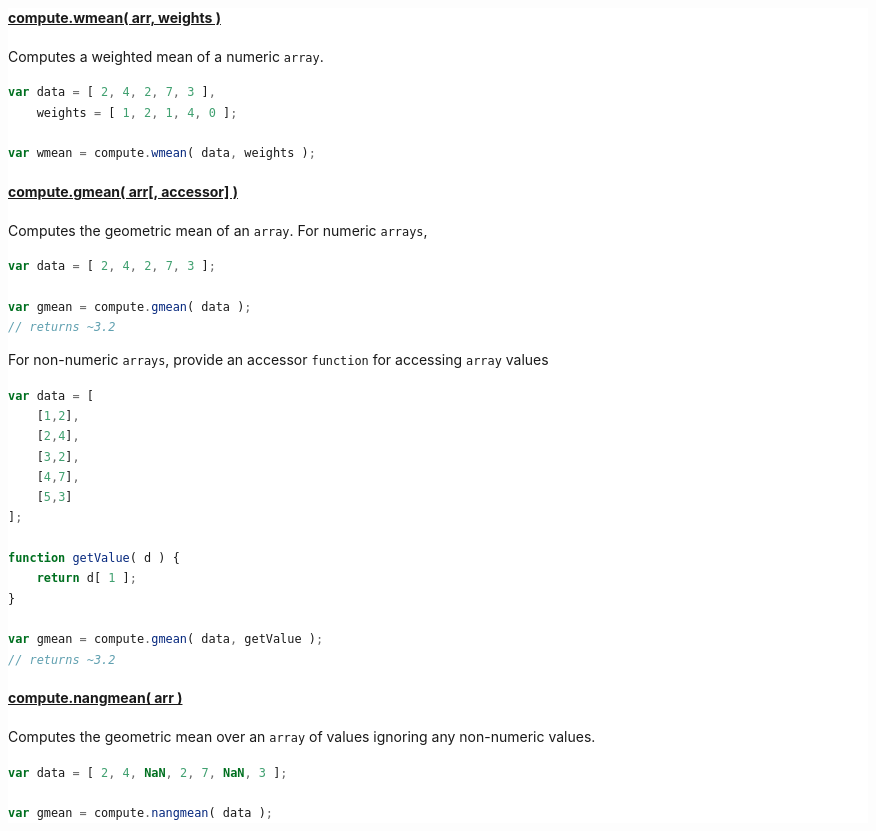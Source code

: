 <a name="wmean"></a>
#### [compute.wmean( arr, weights )](https://github.com/compute-io/wmean)

Computes a weighted mean of a numeric `array`.

``` javascript
var data = [ 2, 4, 2, 7, 3 ],
	weights = [ 1, 2, 1, 4, 0 ];

var wmean = compute.wmean( data, weights );
```

<a name="stats-gmean"></a>

<a name="gmean"></a>
#### [compute.gmean( arr[, accessor] )](https://github.com/compute-io/gmean)

Computes the geometric mean of an `array`. For numeric `arrays`,

``` javascript
var data = [ 2, 4, 2, 7, 3 ];

var gmean = compute.gmean( data );
// returns ~3.2
```

For non-numeric `arrays`, provide an accessor `function` for accessing `array` values

``` javascript
var data = [
	[1,2],
	[2,4],
	[3,2],
	[4,7],
	[5,3]
];

function getValue( d ) {
	return d[ 1 ];
}

var gmean = compute.gmean( data, getValue );
// returns ~3.2
```


<a name="nangmean"></a>
#### [compute.nangmean( arr )](https://github.com/compute-io/nangmean)

Computes the geometric mean over an `array` of values ignoring any non-numeric values.

``` javascript
var data = [ 2, 4, NaN, 2, 7, NaN, 3 ];

var gmean = compute.nangmean( data );
```


[npm-image]: http://img.shields.io/npm/v/compute.io.svg
[npm-url]: https://npmjs.org/package/compute.io
[travis-image]: http://img.shields.io/travis/compute-io/compute.io/master.svg
[travis-url]: https://travis-ci.org/compute-io/compute.io
[coveralls-image]: https://img.shields.io/coveralls/compute-io/compute.io/master.svg
[coveralls-url]: https://coveralls.io/r/compute-io/compute.io?branch=master
[dependencies-image]: http://img.shields.io/david/compute-io/compute.io.svg
[dependencies-url]: https://david-dm.org/compute-io/compute.io
[dev-dependencies-image]: http://img.shields.io/david/dev/compute-io/compute.io.svg
[dev-dependencies-url]: https://david-dm.org/dev/compute-io/compute.io
[github-issues-image]: http://img.shields.io/github/issues/compute-io/compute.io.svg
[github-issues-url]: https://github.com/compute-io/compute.io/issues